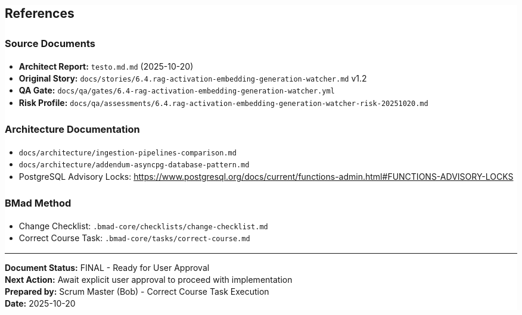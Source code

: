 
## References

### Source Documents
- **Architect Report:** `testo.md.md` (2025-10-20)
- **Original Story:** `docs/stories/6.4.rag-activation-embedding-generation-watcher.md` v1.2
- **QA Gate:** `docs/qa/gates/6.4-rag-activation-embedding-generation-watcher.yml`
- **Risk Profile:** `docs/qa/assessments/6.4.rag-activation-embedding-generation-watcher-risk-20251020.md`

### Architecture Documentation
- `docs/architecture/ingestion-pipelines-comparison.md`
- `docs/architecture/addendum-asyncpg-database-pattern.md`
- PostgreSQL Advisory Locks: https://www.postgresql.org/docs/current/functions-admin.html#FUNCTIONS-ADVISORY-LOCKS

### BMad Method
- Change Checklist: `.bmad-core/checklists/change-checklist.md`
- Correct Course Task: `.bmad-core/tasks/correct-course.md`

---

**Document Status:** FINAL - Ready for User Approval  
**Next Action:** Await explicit user approval to proceed with implementation  
**Prepared by:** Scrum Master (Bob) - Correct Course Task Execution  
**Date:** 2025-10-20

